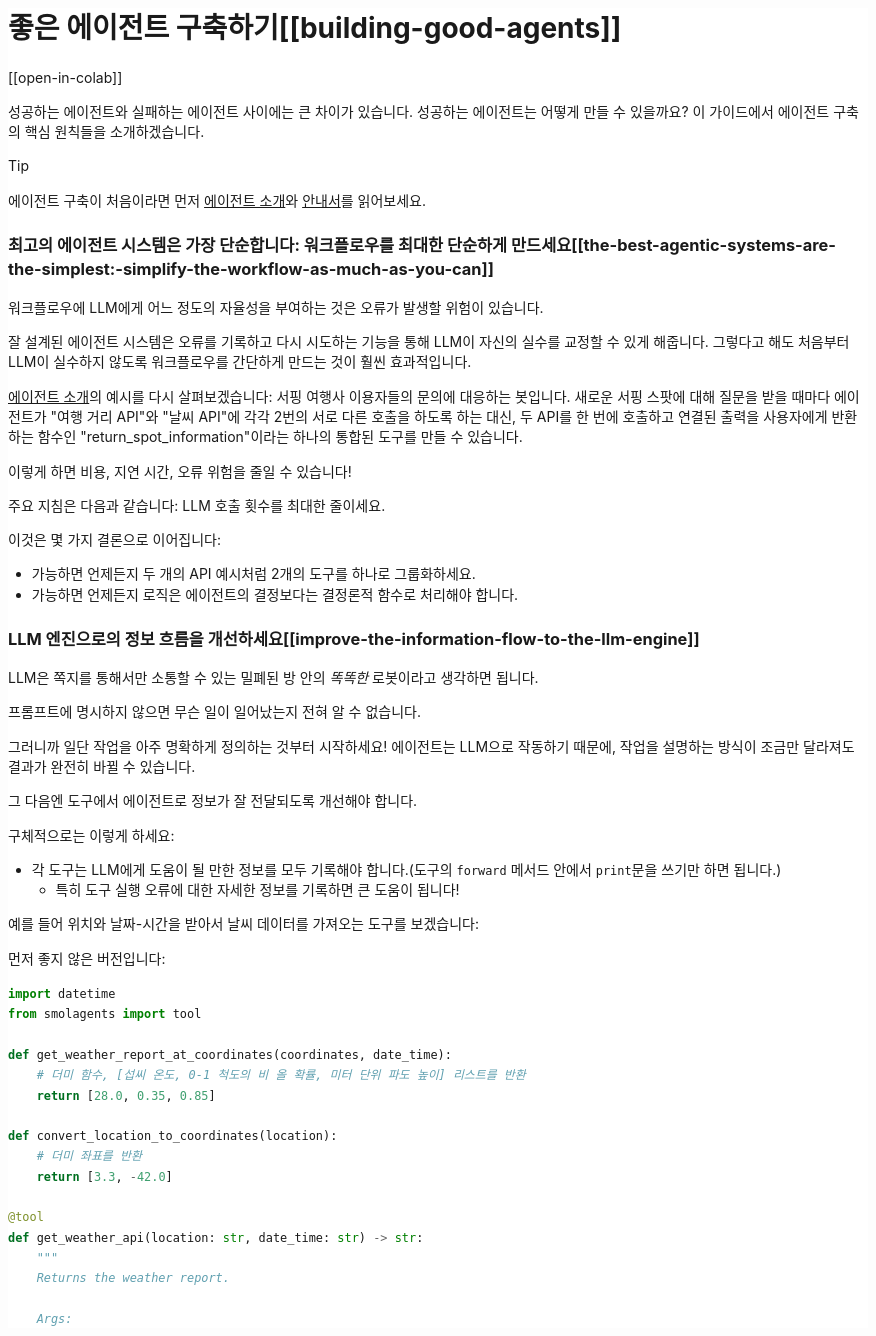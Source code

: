 # 좋은 에이전트 구축하기[[building-good-agents]]

[[open-in-colab]]

성공하는 에이전트와 실패하는 에이전트 사이에는 큰 차이가 있습니다.
성공하는 에이전트는 어떻게 만들 수 있을까요?
이 가이드에서 에이전트 구축의 핵심 원칙들을 소개하겠습니다.

> [!TIP]
> 에이전트 구축이 처음이라면 먼저 [에이전트 소개](../conceptual_guides/intro_agents)와 [안내서](../guided_tour)를 읽어보세요.

### 최고의 에이전트 시스템은 가장 단순합니다: 워크플로우를 최대한 단순하게 만드세요[[the-best-agentic-systems-are-the-simplest:-simplify-the-workflow-as-much-as-you-can]]

워크플로우에 LLM에게 어느 정도의 자율성을 부여하는 것은 오류가 발생할 위험이 있습니다.

잘 설계된 에이전트 시스템은 오류를 기록하고 다시 시도하는 기능을 통해 LLM이 자신의 실수를 교정할 수 있게 해줍니다. 그렇다고 해도 처음부터 LLM이 실수하지 않도록 워크플로우를 간단하게 만드는 것이 훨씬 효과적입니다.

[에이전트 소개](../conceptual_guides/intro_agents)의 예시를 다시 살펴보겠습니다: 서핑 여행사 이용자들의 문의에 대응하는 봇입니다.
새로운 서핑 스팟에 대해 질문을 받을 때마다 에이전트가 "여행 거리 API"와 "날씨 API"에 각각 2번의 서로 다른 호출을 하도록 하는 대신, 두 API를 한 번에 호출하고 연결된 출력을 사용자에게 반환하는 함수인 "return_spot_information"이라는 하나의 통합된 도구를 만들 수 있습니다.

이렇게 하면 비용, 지연 시간, 오류 위험을 줄일 수 있습니다!

주요 지침은 다음과 같습니다: LLM 호출 횟수를 최대한 줄이세요.

이것은 몇 가지 결론으로 이어집니다:
- 가능하면 언제든지 두 개의 API 예시처럼 2개의 도구를 하나로 그룹화하세요.
- 가능하면 언제든지 로직은 에이전트의 결정보다는 결정론적 함수로 처리해야 합니다.

### LLM 엔진으로의 정보 흐름을 개선하세요[[improve-the-information-flow-to-the-llm-engine]]

LLM은 쪽지를 통해서만 소통할 수 있는 밀폐된 방 안의 *똑똑한* 로봇이라고 생각하면 됩니다.

프롬프트에 명시하지 않으면 무슨 일이 일어났는지 전혀 알 수 없습니다.

그러니까 일단 작업을 아주 명확하게 정의하는 것부터 시작하세요!
에이전트는 LLM으로 작동하기 때문에, 작업을 설명하는 방식이 조금만 달라져도 결과가 완전히 바뀔 수 있습니다.

그 다음엔 도구에서 에이전트로 정보가 잘 전달되도록 개선해야 합니다.

구체적으로는 이렇게 하세요:
- 각 도구는 LLM에게 도움이 될 만한 정보를 모두 기록해야 합니다.(도구의 `forward` 메서드 안에서 `print`문을 쓰기만 하면 됩니다.)
  - 특히 도구 실행 오류에 대한 자세한 정보를 기록하면 큰 도움이 됩니다!

예를 들어 위치와 날짜-시간을 받아서 날씨 데이터를 가져오는 도구를 보겠습니다:

먼저 좋지 않은 버전입니다:
```python
import datetime
from smolagents import tool

def get_weather_report_at_coordinates(coordinates, date_time):
    # 더미 함수, [섭씨 온도, 0-1 척도의 비 올 확률, 미터 단위 파도 높이] 리스트를 반환
    return [28.0, 0.35, 0.85]

def convert_location_to_coordinates(location):
    # 더미 좌표를 반환
    return [3.3, -42.0]

@tool
def get_weather_api(location: str, date_time: str) -> str:
    """
    Returns the weather report.

    Args:
```